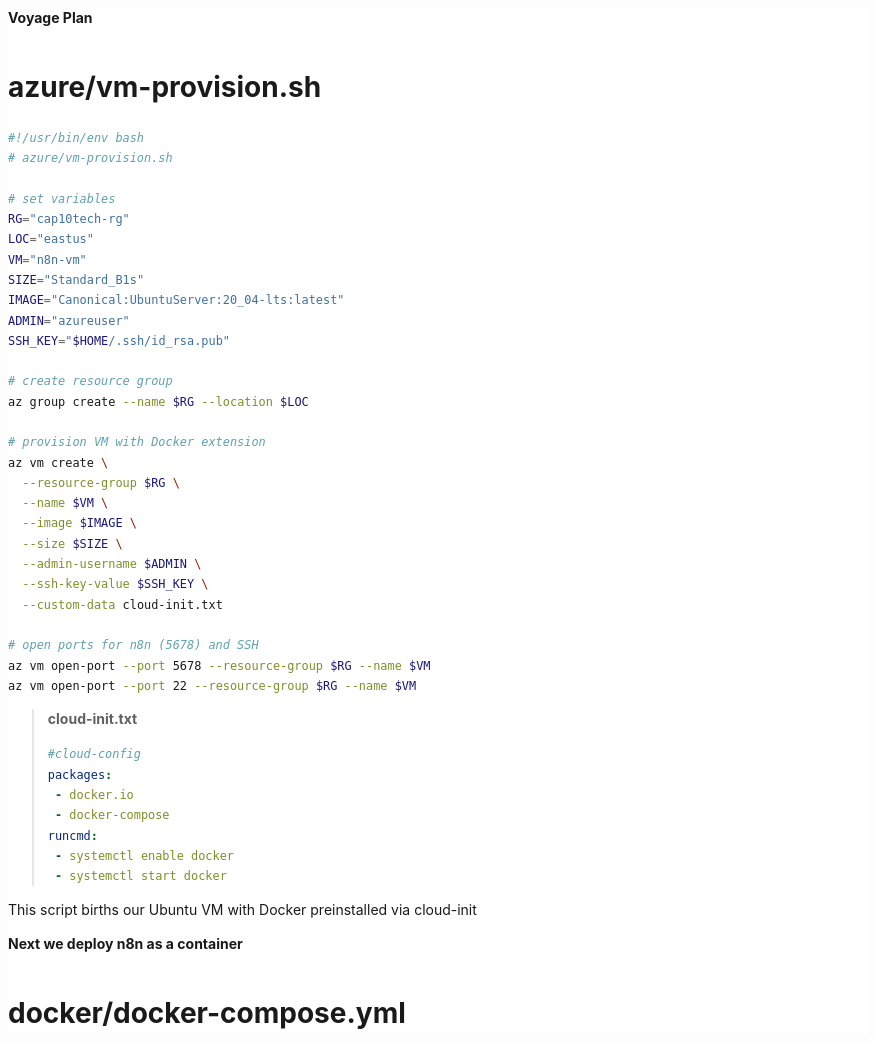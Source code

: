 **Voyage Plan**

# azure/vm-provision.sh

```bash
#!/usr/bin/env bash
# azure/vm-provision.sh

# set variables
RG="cap10tech-rg"
LOC="eastus"
VM="n8n-vm"
SIZE="Standard_B1s"
IMAGE="Canonical:UbuntuServer:20_04-lts:latest"
ADMIN="azureuser"
SSH_KEY="$HOME/.ssh/id_rsa.pub"

# create resource group
az group create --name $RG --location $LOC

# provision VM with Docker extension
az vm create \
  --resource-group $RG \
  --name $VM \
  --image $IMAGE \
  --size $SIZE \
  --admin-username $ADMIN \
  --ssh-key-value $SSH_KEY \
  --custom-data cloud-init.txt

# open ports for n8n (5678) and SSH
az vm open-port --port 5678 --resource-group $RG --name $VM
az vm open-port --port 22 --resource-group $RG --name $VM
```

> **cloud-init.txt**
>
> ```yaml
> #cloud-config
> packages:
>  - docker.io
>  - docker-compose
> runcmd:
>  - systemctl enable docker
>  - systemctl start docker
> ```

This script births our Ubuntu VM with Docker preinstalled via cloud-init

**Next we deploy n8n as a container**

# docker/docker-compose.yml
